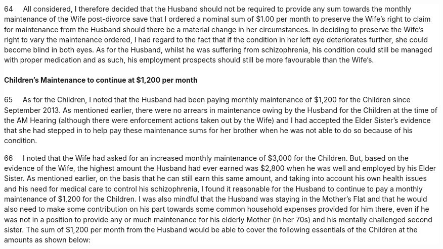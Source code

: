   
  

64     All considered, I therefore decided that the Husband should not be required to provide any sum towards the monthly maintenance of the Wife post-divorce save that I ordered a nominal sum of $1.00 per month to preserve the Wife’s right to claim for maintenance from the Husband should there be a material change in her circumstances. In deciding to preserve the Wife’s right to vary the maintenance ordered, I had regard to the fact that if the condition in her left eye deteriorates further, she could become blind in both eyes. As for the Husband, whilst he was suffering from schizophrenia, his condition could still be managed with proper medication and as such, his employment prospects should still be more favourable than the Wife’s.

#### Children’s Maintenance to continue at $1,200 per month

65     As for the Children, I noted that the Husband had been paying monthly maintenance of $1,200 for the Children since September 2013. As mentioned earlier, there were no arrears in maintenance owing by the Husband for the Children at the time of the AM Hearing (although there were enforcement actions taken out by the Wife) and I had accepted the Elder Sister’s evidence that she had stepped in to help pay these maintenance sums for her brother when he was not able to do so because of his condition.

66     I noted that the Wife had asked for an increased monthly maintenance of $3,000 for the Children. But, based on the evidence of the Wife, the highest amount the Husband had ever earned was $2,800 when he was well and employed by his Elder Sister. As mentioned earlier, on the basis that he can still earn this same amount, and taking into account his own health issues and his need for medical care to control his schizophrenia, I found it reasonable for the Husband to continue to pay a monthly maintenance of $1,200 for the Children. I was also mindful that the Husband was staying in the Mother’s Flat and that he would also need to make some contribution on his part towards some common household expenses provided for him there, even if he was not in a position to provide any or much maintenance for his elderly Mother (in her 70s) and his mentally challenged second sister. The sum of $1,200 per month from the Husband would be able to cover the following essentials of the Children at the amounts as shown below:
